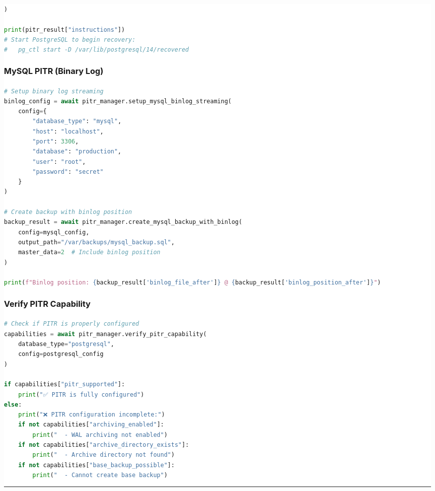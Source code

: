 ```python
)

print(pitr_result["instructions"])
# Start PostgreSQL to begin recovery:
#   pg_ctl start -D /var/lib/postgresql/14/recovered
```

### MySQL PITR (Binary Log)

```python
# Setup binary log streaming
binlog_config = await pitr_manager.setup_mysql_binlog_streaming(
    config={
        "database_type": "mysql",
        "host": "localhost",
        "port": 3306,
        "database": "production",
        "user": "root",
        "password": "secret"
    }
)

# Create backup with binlog position
backup_result = await pitr_manager.create_mysql_backup_with_binlog(
    config=mysql_config,
    output_path="/var/backups/mysql_backup.sql",
    master_data=2  # Include binlog position
)

print(f"Binlog position: {backup_result['binlog_file_after']} @ {backup_result['binlog_position_after']}")
```

### Verify PITR Capability

```python
# Check if PITR is properly configured
capabilities = await pitr_manager.verify_pitr_capability(
    database_type="postgresql",
    config=postgresql_config
)

if capabilities["pitr_supported"]:
    print("✅ PITR is fully configured")
else:
    print("❌ PITR configuration incomplete:")
    if not capabilities["archiving_enabled"]:
        print("  - WAL archiving not enabled")
    if not capabilities["archive_directory_exists"]:
        print("  - Archive directory not found")
    if not capabilities["base_backup_possible"]:
        print("  - Cannot create base backup")
```

---